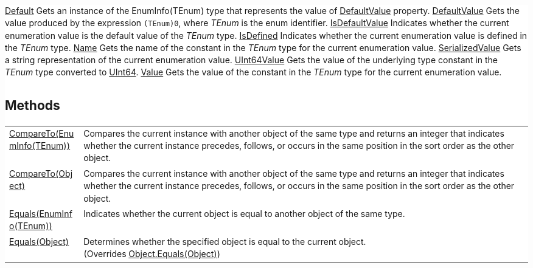 <td><a href="P_EgonsoftHU_Extensions_Bcl_Enumerations_EnumInfo_1_Default.md">Default</a></td>
<td>Gets an instance of the EnumInfo(TEnum) type that represents the value of <a href="P_EgonsoftHU_Extensions_Bcl_Enumerations_EnumInfo_1_DefaultValue.md">DefaultValue</a> property.</td></tr>
<tr>
<td><a href="P_EgonsoftHU_Extensions_Bcl_Enumerations_EnumInfo_1_DefaultValue.md">DefaultValue</a></td>
<td>Gets the value produced by the expression <code>(TEnum)0</code>, where <em>TEnum</em> is the enum identifier.</td></tr>
<tr>
<td><a href="P_EgonsoftHU_Extensions_Bcl_Enumerations_EnumInfo_1_IsDefaultValue.md">IsDefaultValue</a></td>
<td>Indicates whether the current enumeration value is the default value of the <em>TEnum</em> type.</td></tr>
<tr>
<td><a href="P_EgonsoftHU_Extensions_Bcl_Enumerations_EnumInfo_1_IsDefined.md">IsDefined</a></td>
<td>Indicates whether the current enumeration value is defined in the <em>TEnum</em> type.</td></tr>
<tr>
<td><a href="P_EgonsoftHU_Extensions_Bcl_Enumerations_EnumInfo_1_Name.md">Name</a></td>
<td>Gets the name of the constant in the <em>TEnum</em> type for the current enumeration value.</td></tr>
<tr>
<td><a href="P_EgonsoftHU_Extensions_Bcl_Enumerations_EnumInfo_1_SerializedValue.md">SerializedValue</a></td>
<td>Gets a string representation of the current enumeration value.</td></tr>
<tr>
<td><a href="P_EgonsoftHU_Extensions_Bcl_Enumerations_EnumInfo_1_UInt64Value.md">UInt64Value</a></td>
<td>Gets the value of the underlying type constant in the <em>TEnum</em> type converted to <a href="https://learn.microsoft.com/dotnet/api/system.uint64" target="_blank" rel="noopener noreferrer">UInt64</a>.</td></tr>
<tr>
<td><a href="P_EgonsoftHU_Extensions_Bcl_Enumerations_EnumInfo_1_Value.md">Value</a></td>
<td>Gets the value of the constant in the <em>TEnum</em> type for the current enumeration value.</td></tr>
</table>

## Methods
<table>
<tr>
<td><a href="M_EgonsoftHU_Extensions_Bcl_Enumerations_EnumInfo_1_CompareTo.md">CompareTo(EnumInfo(TEnum))</a></td>
<td>Compares the current instance with another object of the same type and returns an integer that indicates whether the current instance precedes, follows, or occurs in the same position in the sort order as the other object.</td></tr>
<tr>
<td><a href="M_EgonsoftHU_Extensions_Bcl_Enumerations_EnumInfo_1_CompareTo_1.md">CompareTo(Object)</a></td>
<td>Compares the current instance with another object of the same type and returns an integer that indicates whether the current instance precedes, follows, or occurs in the same position in the sort order as the other object.</td></tr>
<tr>
<td><a href="M_EgonsoftHU_Extensions_Bcl_Enumerations_EnumInfo_1_Equals.md">Equals(EnumInfo(TEnum))</a></td>
<td>Indicates whether the current object is equal to another object of the same type.</td></tr>
<tr>
<td><a href="M_EgonsoftHU_Extensions_Bcl_Enumerations_EnumInfo_1_Equals_2.md">Equals(Object)</a></td>
<td>Determines whether the specified object is equal to the current object.<br />(Overrides <a href="https://learn.microsoft.com/dotnet/api/system.object.equals#system-object-equals(system-object)" target="_blank" rel="noopener noreferrer">Object.Equals(Object)</a>)</td></tr>
<tr>